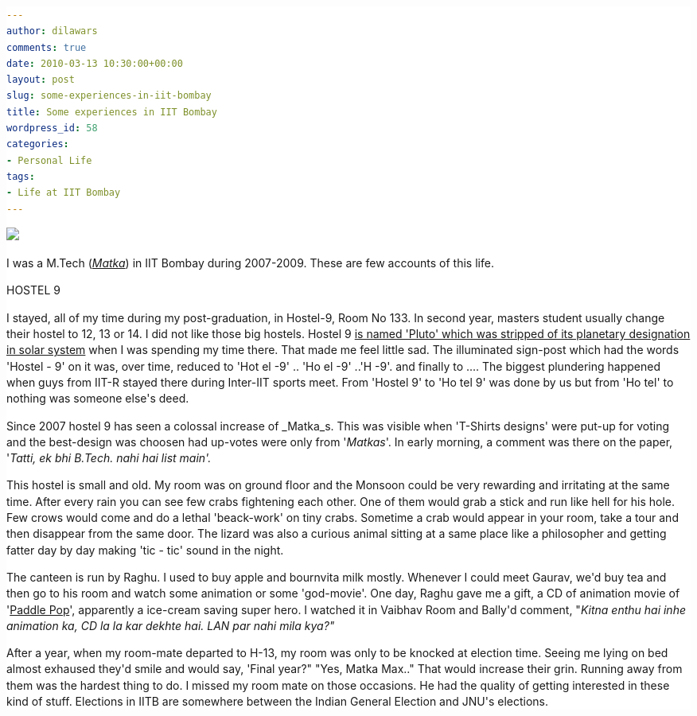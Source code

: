 ```yaml
---
author: dilawars
comments: true
date: 2010-03-13 10:30:00+00:00
layout: post
slug: some-experiences-in-iit-bombay
title: Some experiences in IIT Bombay
wordpress_id: 58
categories:
- Personal Life
tags:
- Life at IIT Bombay
---
```


[![](http://dilawarrajput.files.wordpress.com/2010/03/img_00161.jpg?w=300)](http://dilawarrajput.files.wordpress.com/2010/03/img_00161.jpg)

  
I was a M.Tech ([_Matka_](http://dilawarsays.blogspot.com/2010/03/on-matka-m-tech-iit-bomaby.html)) in IIT Bombay during 2007-2009. These are few accounts of this life.   
  
HOSTEL 9  
  
I stayed, all of my time during my post-graduation, in Hostel-9, Room No 133. In second year, masters student usually change their hostel to 12, 13 or 14. I did not like those big hostels. Hostel 9 [is named 'Pluto' which was stripped of its planetary designation in solar system](http://www.iitb.ac.in/students/hostel9.html) when I was spending my time there. That made me feel little sad. The illuminated sign-post which had the words 'Hostel - 9' on it was, over time, reduced to 'Hot el -9' .. 'Ho el -9' ..'H -9'. and finally to .... The biggest plundering happened when guys from IIT-R stayed there during Inter-IIT sports meet. From 'Hostel 9' to 'Ho tel 9' was done by us but from 'Ho tel' to nothing was someone else's deed.  
  
Since 2007 hostel 9 has seen a colossal increase of _Matka_s. This was visible when 'T-Shirts designs' were put-up for voting and the best-design was choosen had up-votes were only from '_Matkas_'. In early morning, a comment was there on the paper, '_Tatti, ek bhi B.Tech. nahi hai list main'._  
  
This hostel is small and old. My room was on ground floor and the Monsoon could be very rewarding and irritating at the same time. After every rain you can see few crabs fightening each other. One of them would grab a stick and run like hell for his hole. Few crows would come and do a lethal 'beack-work' on tiny crabs. Sometime a crab would appear in your room, take a tour and then disappear from the same door. The lizard was also a curious animal sitting at a same place like a philosopher and getting fatter day by day making 'tic - tic' sound in the night.  
  
The canteen is run by Raghu. I used to buy apple and bournvita milk mostly. Whenever I could meet Gaurav, we'd buy tea and then go to his room and watch some animation or some 'god-movie'. One day, Raghu gave me a gift, a CD of animation movie of '[Paddle Pop](http://www.youtube.com/watch?v=7l1_nfgCQk4)', apparently a ice-cream saving super hero. I watched it in Vaibhav Room and Bally'd comment, "_Kitna enthu hai inhe animation ka, CD la la kar dekhte hai. LAN par nahi mila kya?"_  
  
After a year, when my room-mate departed to H-13, my room was only to be knocked at election time. Seeing me lying on bed almost exhaused they'd smile and would say, 'Final year?" "Yes, Matka Max.." That would increase their grin. Running away from them was the hardest thing to do. I missed my room mate on those occasions. He had the quality of getting interested in these kind of stuff. Elections in IITB are somewhere between the Indian General Election and JNU's elections.  
  